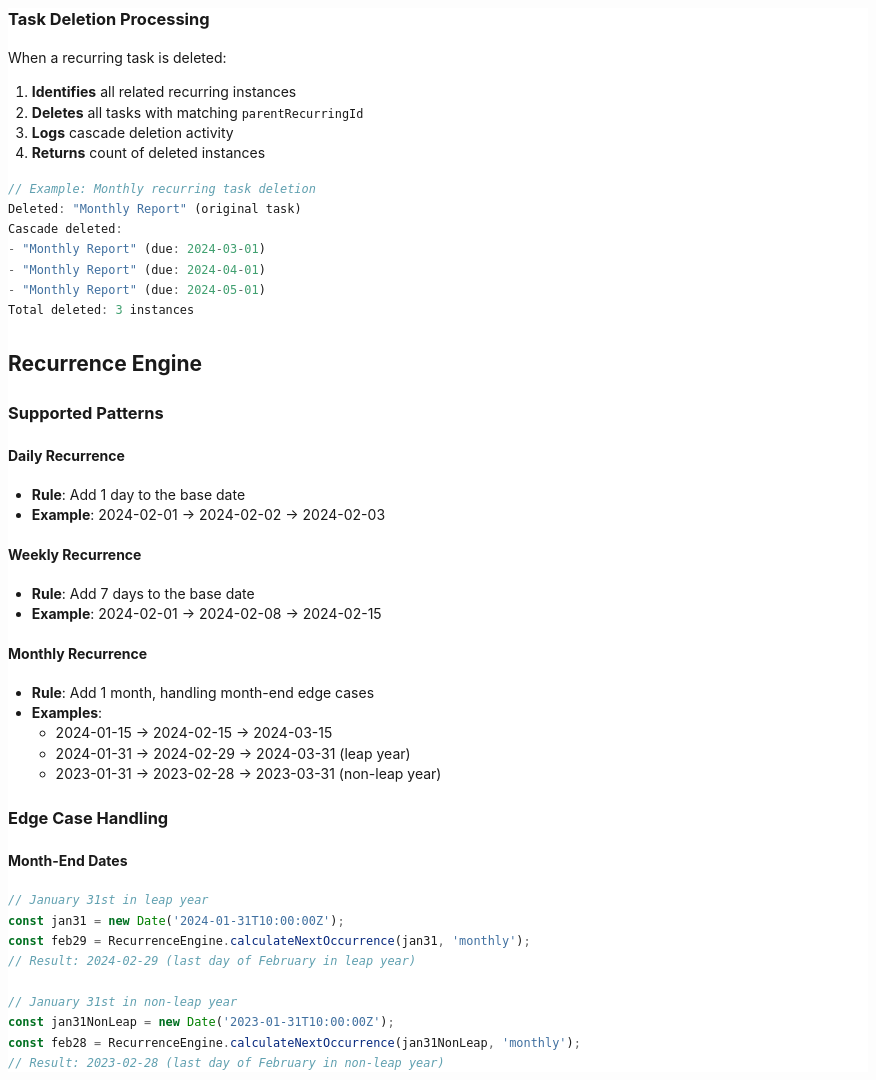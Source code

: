 ### Task Deletion Processing

When a recurring task is deleted:

1. **Identifies** all related recurring instances
2. **Deletes** all tasks with matching `parentRecurringId`
3. **Logs** cascade deletion activity
4. **Returns** count of deleted instances

```javascript
// Example: Monthly recurring task deletion
Deleted: "Monthly Report" (original task)
Cascade deleted:
- "Monthly Report" (due: 2024-03-01)
- "Monthly Report" (due: 2024-04-01)
- "Monthly Report" (due: 2024-05-01)
Total deleted: 3 instances
```

## Recurrence Engine

### Supported Patterns

#### Daily Recurrence
- **Rule**: Add 1 day to the base date
- **Example**: 2024-02-01 → 2024-02-02 → 2024-02-03

#### Weekly Recurrence  
- **Rule**: Add 7 days to the base date
- **Example**: 2024-02-01 → 2024-02-08 → 2024-02-15

#### Monthly Recurrence
- **Rule**: Add 1 month, handling month-end edge cases
- **Examples**:
  - 2024-01-15 → 2024-02-15 → 2024-03-15
  - 2024-01-31 → 2024-02-29 → 2024-03-31 (leap year)
  - 2023-01-31 → 2023-02-28 → 2023-03-31 (non-leap year)

### Edge Case Handling

#### Month-End Dates
```javascript
// January 31st in leap year
const jan31 = new Date('2024-01-31T10:00:00Z');
const feb29 = RecurrenceEngine.calculateNextOccurrence(jan31, 'monthly');
// Result: 2024-02-29 (last day of February in leap year)

// January 31st in non-leap year  
const jan31NonLeap = new Date('2023-01-31T10:00:00Z');
const feb28 = RecurrenceEngine.calculateNextOccurrence(jan31NonLeap, 'monthly');
// Result: 2023-02-28 (last day of February in non-leap year)
```

